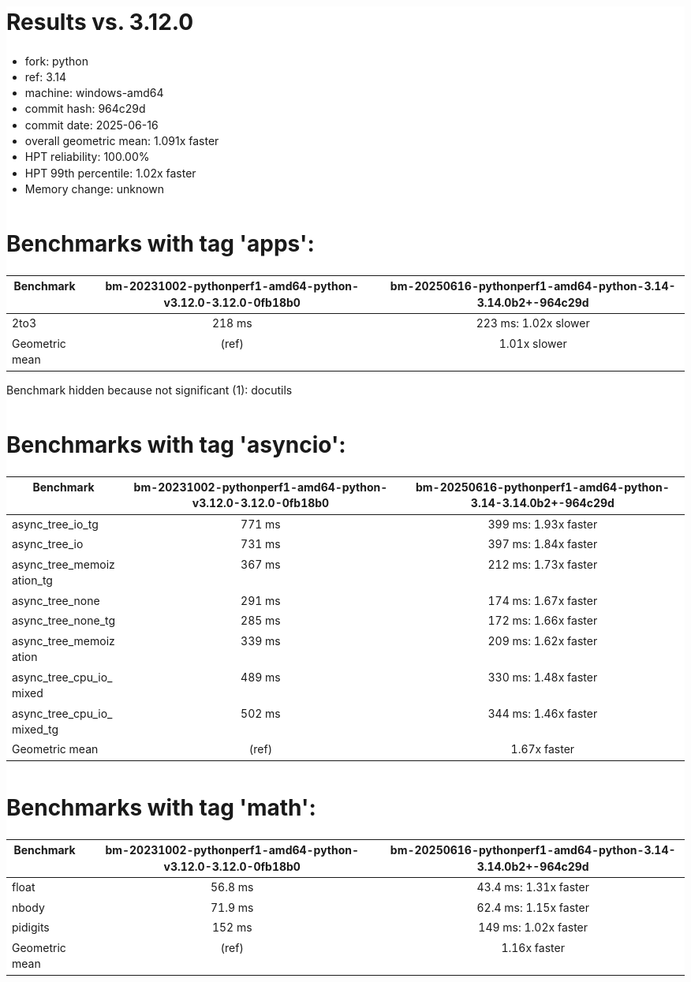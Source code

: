 # Results vs. 3.12.0

- fork: python
- ref: 3.14
- machine: windows-amd64
- commit hash: 964c29d
- commit date: 2025-06-16
- overall geometric mean: 1.091x faster
- HPT reliability: 100.00%
- HPT 99th percentile: 1.02x faster
- Memory change: unknown

Benchmarks with tag 'apps':
===========================

| Benchmark      | bm-20231002-pythonperf1-amd64-python-v3.12.0-3.12.0-0fb18b0 | bm-20250616-pythonperf1-amd64-python-3.14-3.14.0b2+-964c29d |
|----------------|:-----------------------------------------------------------:|:-----------------------------------------------------------:|
| 2to3           | 218 ms                                                      | 223 ms: 1.02x slower                                        |
| Geometric mean | (ref)                                                       | 1.01x slower                                                |

Benchmark hidden because not significant (1): docutils

Benchmarks with tag 'asyncio':
==============================

| Benchmark                  | bm-20231002-pythonperf1-amd64-python-v3.12.0-3.12.0-0fb18b0 | bm-20250616-pythonperf1-amd64-python-3.14-3.14.0b2+-964c29d |
|----------------------------|:-----------------------------------------------------------:|:-----------------------------------------------------------:|
| async_tree_io_tg           | 771 ms                                                      | 399 ms: 1.93x faster                                        |
| async_tree_io              | 731 ms                                                      | 397 ms: 1.84x faster                                        |
| async_tree_memoization_tg  | 367 ms                                                      | 212 ms: 1.73x faster                                        |
| async_tree_none            | 291 ms                                                      | 174 ms: 1.67x faster                                        |
| async_tree_none_tg         | 285 ms                                                      | 172 ms: 1.66x faster                                        |
| async_tree_memoization     | 339 ms                                                      | 209 ms: 1.62x faster                                        |
| async_tree_cpu_io_mixed    | 489 ms                                                      | 330 ms: 1.48x faster                                        |
| async_tree_cpu_io_mixed_tg | 502 ms                                                      | 344 ms: 1.46x faster                                        |
| Geometric mean             | (ref)                                                       | 1.67x faster                                                |

Benchmarks with tag 'math':
===========================

| Benchmark      | bm-20231002-pythonperf1-amd64-python-v3.12.0-3.12.0-0fb18b0 | bm-20250616-pythonperf1-amd64-python-3.14-3.14.0b2+-964c29d |
|----------------|:-----------------------------------------------------------:|:-----------------------------------------------------------:|
| float          | 56.8 ms                                                     | 43.4 ms: 1.31x faster                                       |
| nbody          | 71.9 ms                                                     | 62.4 ms: 1.15x faster                                       |
| pidigits       | 152 ms                                                      | 149 ms: 1.02x faster                                        |
| Geometric mean | (ref)                                                       | 1.16x faster                                                |
